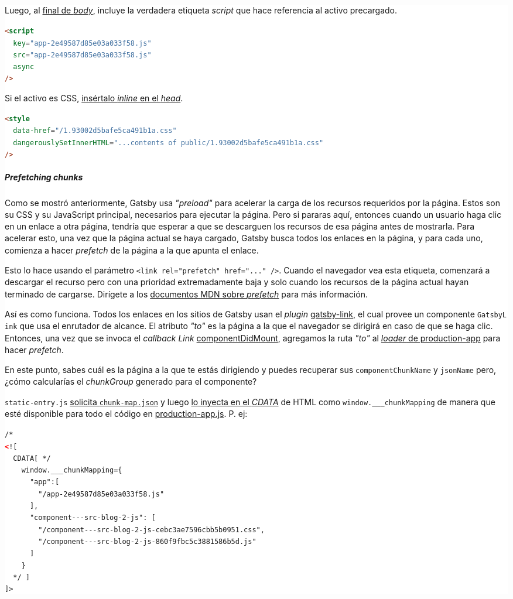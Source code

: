 Luego, al [final de _body_](https://github.com/gatsbyjs/gatsby/blob/master/packages/gatsby/cache-dir/static-entry.js#L331), incluye la verdadera etiqueta _script_ que hace referencia al activo precargado.

```html
<script
  key="app-2e49587d85e03a033f58.js"
  src="app-2e49587d85e03a033f58.js"
  async
/>
```

Si el activo es CSS, [insértalo _inline_ en el _head_](https://github.com/gatsbyjs/gatsby/blob/master/packages/gatsby/cache-dir/static-entry.js#L311).

```html
<style
  data-href="/1.93002d5bafe5ca491b1a.css"
  dangerouslySetInnerHTML="...contents of public/1.93002d5bafe5ca491b1a.css"
/>
```

##### _Prefetching chunks_

Como se mostró anteriormente, Gatsby usa _"preload"_ para acelerar la carga de los recursos requeridos por la página. Estos son su CSS y su JavaScript principal, necesarios para ejecutar la página. Pero si pararas aquí, entonces cuando un usuario haga clic en un enlace a otra página, tendría que esperar a que se descarguen los recursos de esa página antes de mostrarla. Para acelerar esto, una vez que la página actual se haya cargado, Gatsby busca todos los enlaces en la página, y para cada uno, comienza a hacer _prefetch_ de la página a la que apunta el enlace.

Esto lo hace usando el parámetro `<link rel="prefetch" href="..." />`. Cuando el navegador vea esta etiqueta, comenzará a descargar el recurso pero con una prioridad extremadamente baja y solo cuando los recursos de la página actual hayan terminado de cargarse. Dirígete a los [documentos MDN sobre _prefetch_](https://developer.mozilla.org/en-US/docs/Web/HTTP/Link_prefetching_FAQ) para más información.

Así es como funciona. Todos los enlaces en los sitios de Gatsby usan el _plugin_ [gatsby-link](https://github.com/gatsbyjs/gatsby/tree/master/packages/gatsby-link), el cual provee un componente `GatsbyLink` que usa el enrutador de alcance. El atributo _"to"_ es la página a la que el navegador se dirigirá en caso de que se haga clic. Entonces, una vez que se invoca el _callback Link_ [componentDidMount](https://github.com/gatsbyjs/gatsby/blob/master/packages/gatsby-link/src/index.js#L61), agregamos la ruta _"to"_ al [_loader_ de production-app](https://github.com/gatsbyjs/gatsby/blob/master/packages/gatsby/cache-dir/loader.js#L223) para hacer _prefetch_.

En este punto, sabes cuál es la página a la que te estás dirigiendo y puedes recuperar sus `componentChunkName` y `jsonName` pero, ¿cómo calcularías el _chunkGroup_ generado para el componente?

`static-entry.js` [solicita `chunk-map.json`](https://github.com/gatsbyjs/gatsby/blob/master/packages/gatsby/cache-dir/static-entry.js#L20) y luego [lo inyecta en el _CDATA_](https://github.com/gatsbyjs/gatsby/blob/master/packages/gatsby/cache-dir/static-entry.js#L342) de HTML como `window.___chunkMapping` de manera que esté disponible para todo el código en [production-app.js](/docs/production-app/). P. ej:

```html
/*
<![
  CDATA[ */
    window.___chunkMapping={
      "app":[
        "/app-2e49587d85e03a033f58.js"
      ],
      "component---src-blog-2-js": [
        "/component---src-blog-2-js-cebc3ae7596cbb5b0951.css",
        "/component---src-blog-2-js-860f9fbc5c3881586b5d.js"
      ]
    }
  */ ]
]>
```